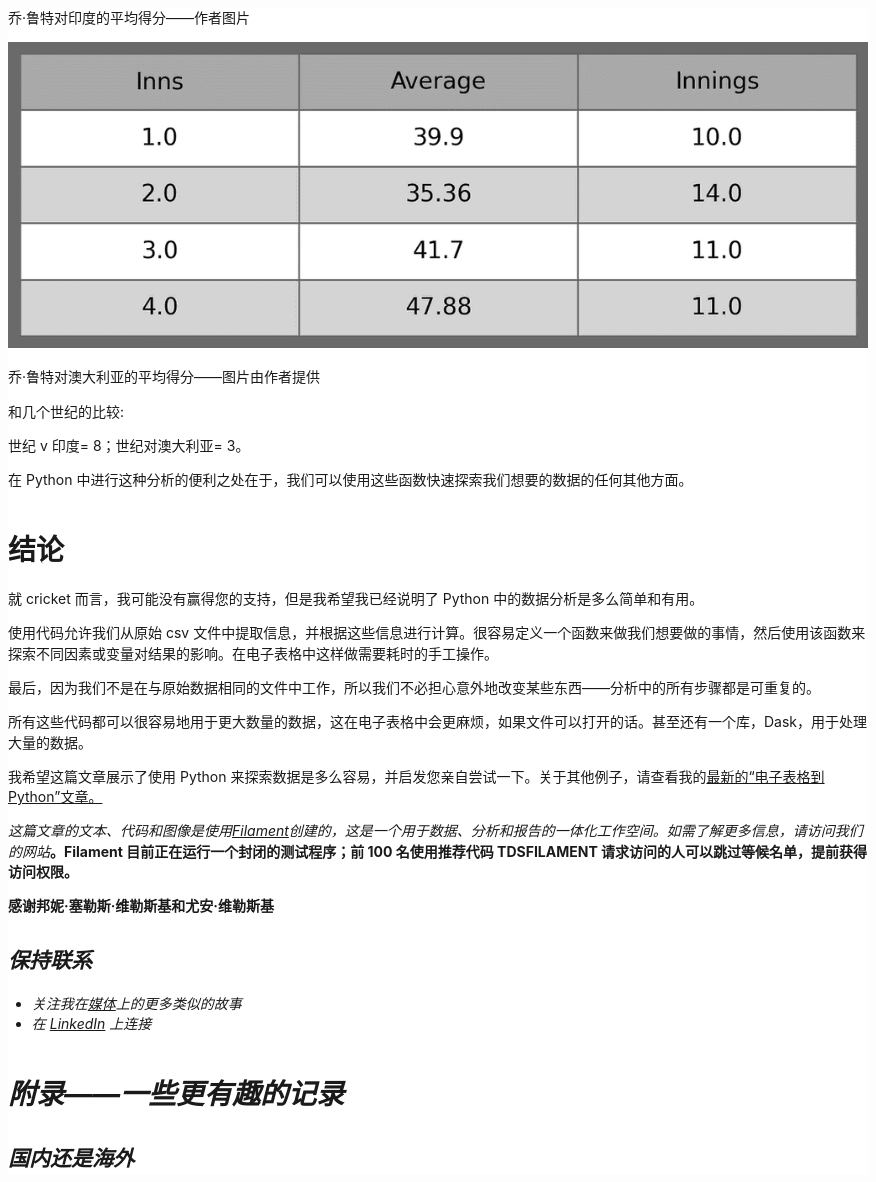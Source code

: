 乔·鲁特对印度的平均得分——作者图片

![](img/a5a374306eaeb3ab6c8d94c8216e2770.png)

乔·鲁特对澳大利亚的平均得分——图片由作者提供

和几个世纪的比较:

世纪 v 印度= 8；世纪对澳大利亚= 3。

在 Python 中进行这种分析的便利之处在于，我们可以使用这些函数快速探索我们想要的数据的任何其他方面。

# 结论

就 cricket 而言，我可能没有赢得您的支持，但是我希望我已经说明了 Python 中的数据分析是多么简单和有用。

使用代码允许我们从原始 csv 文件中提取信息，并根据这些信息进行计算。很容易定义一个函数来做我们想要做的事情，然后使用该函数来探索不同因素或变量对结果的影响。在电子表格中这样做需要耗时的手工操作。

最后，因为我们不是在与原始数据相同的文件中工作，所以我们不必担心意外地改变某些东西——分析中的所有步骤都是可重复的。

所有这些代码都可以很容易地用于更大数量的数据，这在电子表格中会更麻烦，如果文件可以打开的话。甚至还有一个库，Dask，用于处理大量的数据。

我希望这篇文章展示了使用 Python 来探索数据是多么容易，并启发您亲自尝试一下。关于其他例子，请查看我的[最新的“电子表格到 Python”文章。](/spreadsheets-to-python-its-time-to-make-the-switch-ef49cf9463d5)

*这篇文章的文本、代码和图像是使用*[*Filament*](http://www.filament.so/)*创建的，这是一个用于数据、分析和报告的一体化工作空间。如需了解更多信息，请访问我们的网站*[](http://www.filament.so/)**。Filament 目前正在运行一个封闭的测试程序；前 100 名使用推荐代码 TDSFILAMENT 请求访问的人可以跳过等候名单，提前获得访问权限。**

**感谢邦妮·塞勒斯·维勒斯基和尤安·维勒斯基**

## *保持联系*

*   *关注我在[媒体](https://clivesiviour.medium.com/)上的更多类似的故事*
*   *在 [LinkedIn](https://www.linkedin.com/in/clive-siviour/) 上连接*

# *附录——一些更有趣的记录*

## *国内还是海外*

